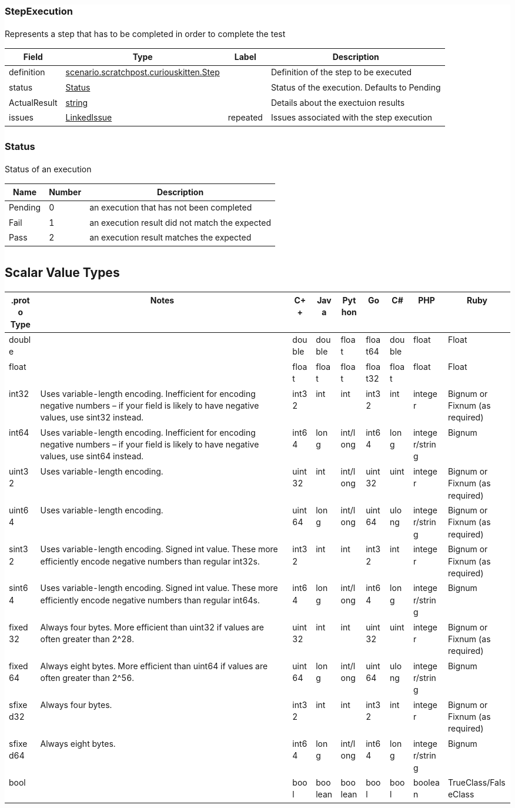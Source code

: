 

<a name="metadata.scratchpost.curiouskitten.StepExecution"></a>

### StepExecution
Represents a step that has to be completed in order to complete the test


| Field | Type | Label | Description |
| ----- | ---- | ----- | ----------- |
| definition | [scenario.scratchpost.curiouskitten.Step](#scenario.scratchpost.curiouskitten.Step) |  | Definition of the step to be executed |
| status | [Status](#metadata.scratchpost.curiouskitten.Status) |  | Status of the execution. Defaults to Pending |
| ActualResult | [string](#string) |  | Details about the exectuion results |
| issues | [LinkedIssue](#metadata.scratchpost.curiouskitten.LinkedIssue) | repeated | Issues associated with the step execution |





 


<a name="metadata.scratchpost.curiouskitten.Status"></a>

### Status
Status of an execution

| Name | Number | Description |
| ---- | ------ | ----------- |
| Pending | 0 | an execution that has not been completed |
| Fail | 1 | an execution result did not match the expected |
| Pass | 2 | an execution result matches the expected |


 

 

 



## Scalar Value Types

| .proto Type | Notes | C++ | Java | Python | Go | C# | PHP | Ruby |
| ----------- | ----- | --- | ---- | ------ | -- | -- | --- | ---- |
| <a name="double" /> double |  | double | double | float | float64 | double | float | Float |
| <a name="float" /> float |  | float | float | float | float32 | float | float | Float |
| <a name="int32" /> int32 | Uses variable-length encoding. Inefficient for encoding negative numbers – if your field is likely to have negative values, use sint32 instead. | int32 | int | int | int32 | int | integer | Bignum or Fixnum (as required) |
| <a name="int64" /> int64 | Uses variable-length encoding. Inefficient for encoding negative numbers – if your field is likely to have negative values, use sint64 instead. | int64 | long | int/long | int64 | long | integer/string | Bignum |
| <a name="uint32" /> uint32 | Uses variable-length encoding. | uint32 | int | int/long | uint32 | uint | integer | Bignum or Fixnum (as required) |
| <a name="uint64" /> uint64 | Uses variable-length encoding. | uint64 | long | int/long | uint64 | ulong | integer/string | Bignum or Fixnum (as required) |
| <a name="sint32" /> sint32 | Uses variable-length encoding. Signed int value. These more efficiently encode negative numbers than regular int32s. | int32 | int | int | int32 | int | integer | Bignum or Fixnum (as required) |
| <a name="sint64" /> sint64 | Uses variable-length encoding. Signed int value. These more efficiently encode negative numbers than regular int64s. | int64 | long | int/long | int64 | long | integer/string | Bignum |
| <a name="fixed32" /> fixed32 | Always four bytes. More efficient than uint32 if values are often greater than 2^28. | uint32 | int | int | uint32 | uint | integer | Bignum or Fixnum (as required) |
| <a name="fixed64" /> fixed64 | Always eight bytes. More efficient than uint64 if values are often greater than 2^56. | uint64 | long | int/long | uint64 | ulong | integer/string | Bignum |
| <a name="sfixed32" /> sfixed32 | Always four bytes. | int32 | int | int | int32 | int | integer | Bignum or Fixnum (as required) |
| <a name="sfixed64" /> sfixed64 | Always eight bytes. | int64 | long | int/long | int64 | long | integer/string | Bignum |
| <a name="bool" /> bool |  | bool | boolean | boolean | bool | bool | boolean | TrueClass/FalseClass |
